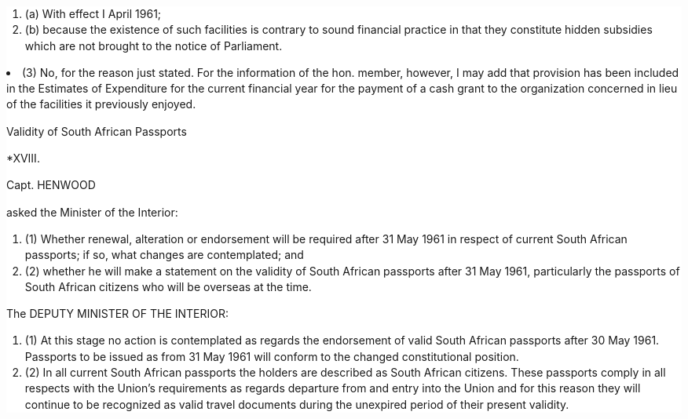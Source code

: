 <ol>

<li>(a) With effect I April 1961;</li>

<li>(b) because the existence of such facilities is contrary to sound financial practice in that they constitute hidden subsidies which are not brought to the notice of Parliament.</li>

</ol></li>

<li>(3) No, for the reason just stated. For the information of the hon. member, however, <span class="col_4731-4732" refersTo="page_0962"/>I may add that provision has been included in the Estimates of Expenditure for the current financial year for the payment of a cash grant to the organization concerned in lieu of the facilities it previously enjoyed.</li>

</ol>

</answer>

</oralStatements>

<oralStatements>

<heading>Validity of South African Passports</heading>

<question by="#henwood" to="#minister_of_the_interior">

<num>*XVIII.</num>

<from>Capt. HENWOOD</from>

<p>asked the Minister of the Interior:</p>

<ol>

<li>(1) Whether renewal, alteration or endorsement will be required after 31 May 1961 in respect of current South African passports; if so, what changes are contemplated; and</li>

<li>(2) whether he will make a statement on the validity of South African passports after 31 May 1961, particularly the passports of South African citizens who will be overseas at the time.</li>

</ol>

</question>

<answer by="#deputy_minister_of_the_interior" to="#henwood">

<from>The DEPUTY MINISTER OF THE INTERIOR:</from>

<ol>

<li>(1) At this stage no action is contemplated as regards the endorsement of valid South African passports after 30 May 1961. Passports to be issued as from 31 May 1961 will conform to the changed constitutional position.</li>

<li>(2) In all current South African passports the holders are described as South African citizens. These passports comply in all respects with the Union&#x2019;s requirements as regards departure from and entry into the Union and for this reason they will continue to be recognized as valid travel documents during the unexpired period of their present validity.</li>

</ol>

</answer>
